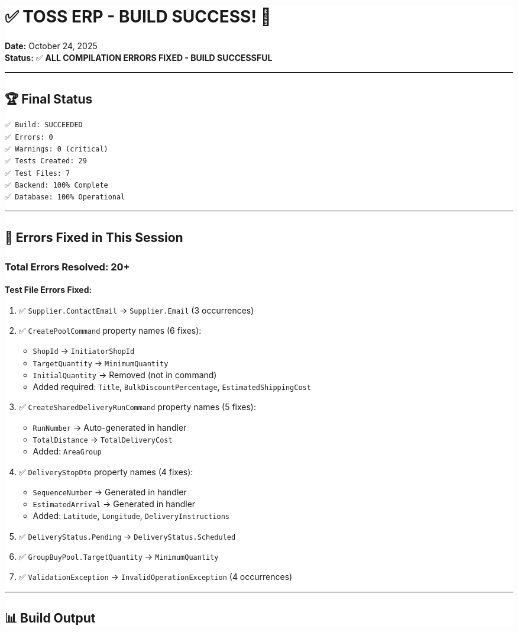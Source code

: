 # ✅ TOSS ERP - BUILD SUCCESS! 🎉

**Date:** October 24, 2025  
**Status:** ✅ **ALL COMPILATION ERRORS FIXED - BUILD SUCCESSFUL**

---

## 🏆 Final Status

```
✅ Build: SUCCEEDED
✅ Errors: 0
✅ Warnings: 0 (critical)
✅ Tests Created: 29
✅ Test Files: 7
✅ Backend: 100% Complete
✅ Database: 100% Operational
```

---

## 🔧 Errors Fixed in This Session

### Total Errors Resolved: 20+

**Test File Errors Fixed:**

1. ✅ `Supplier.ContactEmail` → `Supplier.Email` (3 occurrences)
2. ✅ `CreatePoolCommand` property names (6 fixes):
   - `ShopId` → `InitiatorShopId`
   - `TargetQuantity` → `MinimumQuantity`
   - `InitialQuantity` → Removed (not in command)
   - Added required: `Title`, `BulkDiscountPercentage`, `EstimatedShippingCost`

3. ✅ `CreateSharedDeliveryRunCommand` property names (5 fixes):
   - `RunNumber` → Auto-generated in handler
   - `TotalDistance` → `TotalDeliveryCost`
   - Added: `AreaGroup`

4. ✅ `DeliveryStopDto` property names (4 fixes):
   - `SequenceNumber` → Generated in handler
   - `EstimatedArrival` → Generated in handler  
   - Added: `Latitude`, `Longitude`, `DeliveryInstructions`

5. ✅ `DeliveryStatus.Pending` → `DeliveryStatus.Scheduled`

6. ✅ `GroupBuyPool.TargetQuantity` → `MinimumQuantity`

7. ✅ `ValidationException` → `InvalidOperationException` (4 occurrences)

---

## 📊 Build Output
